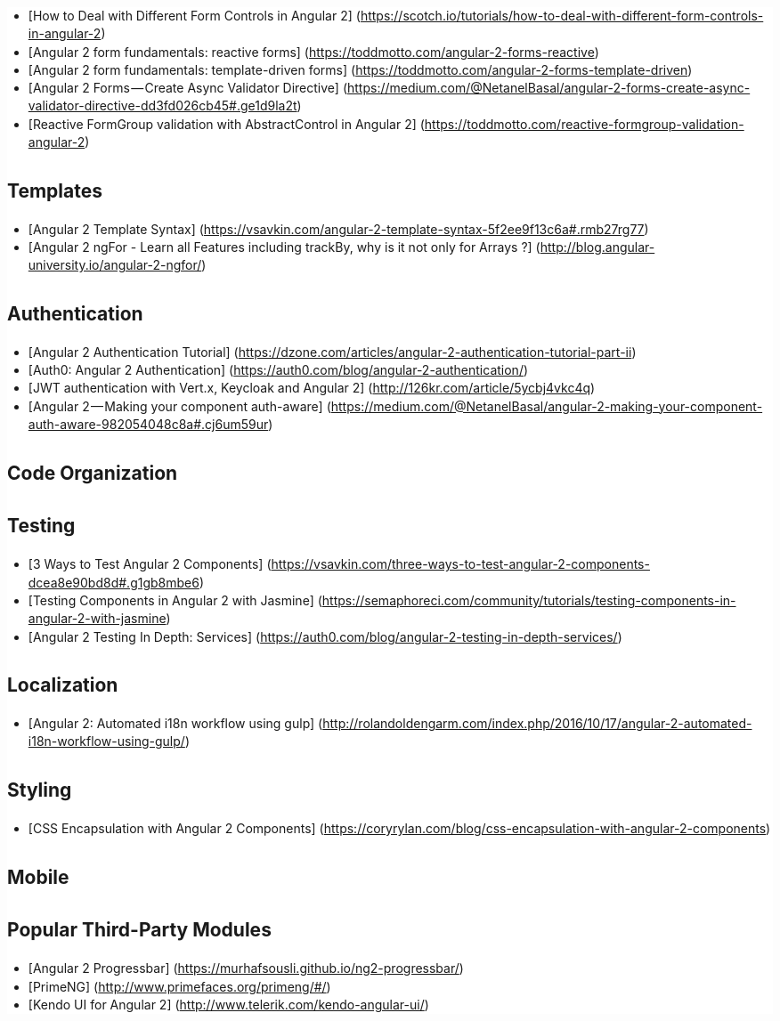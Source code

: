 * [How to Deal with Different Form Controls in Angular 2] (https://scotch.io/tutorials/how-to-deal-with-different-form-controls-in-angular-2)
* [Angular 2 form fundamentals: reactive forms] (https://toddmotto.com/angular-2-forms-reactive)
* [Angular 2 form fundamentals: template-driven forms] (https://toddmotto.com/angular-2-forms-template-driven)
* [Angular 2 Forms — Create Async Validator Directive] (https://medium.com/@NetanelBasal/angular-2-forms-create-async-validator-directive-dd3fd026cb45#.ge1d9la2t)
* [Reactive FormGroup validation with AbstractControl in Angular 2] (https://toddmotto.com/reactive-formgroup-validation-angular-2)

## Templates
* [Angular 2 Template Syntax] (https://vsavkin.com/angular-2-template-syntax-5f2ee9f13c6a#.rmb27rg77)
* [Angular 2 ngFor - Learn all Features including trackBy, why is it not only for Arrays ?] (http://blog.angular-university.io/angular-2-ngfor/)

## Authentication
* [Angular 2 Authentication Tutorial] (https://dzone.com/articles/angular-2-authentication-tutorial-part-ii)
* [Auth0: Angular 2 Authentication] (https://auth0.com/blog/angular-2-authentication/)
* [JWT authentication with Vert.x, Keycloak and Angular 2] (http://126kr.com/article/5ycbj4vkc4q)
* [Angular 2 — Making your component auth-aware] (https://medium.com/@NetanelBasal/angular-2-making-your-component-auth-aware-982054048c8a#.cj6um59ur)

## Code Organization

## Testing
* [3 Ways to Test Angular 2 Components] (https://vsavkin.com/three-ways-to-test-angular-2-components-dcea8e90bd8d#.g1gb8mbe6)
* [Testing Components in Angular 2 with Jasmine] (https://semaphoreci.com/community/tutorials/testing-components-in-angular-2-with-jasmine)
* [Angular 2 Testing In Depth: Services] (https://auth0.com/blog/angular-2-testing-in-depth-services/)

## Localization
* [Angular 2: Automated i18n workflow using gulp] (http://rolandoldengarm.com/index.php/2016/10/17/angular-2-automated-i18n-workflow-using-gulp/)

## Styling
* [CSS Encapsulation with Angular 2 Components] (https://coryrylan.com/blog/css-encapsulation-with-angular-2-components)

## Mobile

## Popular Third-Party Modules
* [Angular 2 Progressbar] (https://murhafsousli.github.io/ng2-progressbar/)
* [PrimeNG] (http://www.primefaces.org/primeng/#/)
* [Kendo UI for Angular 2] (http://www.telerik.com/kendo-angular-ui/)
